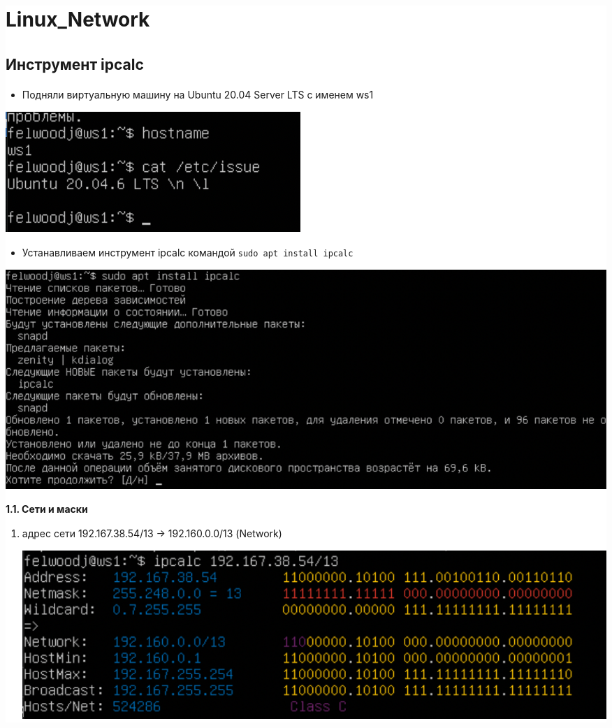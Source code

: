 # Linux_Network

## Инструмент **ipcalc**

- Подняли виртуальную машину на Ubuntu 20.04 Server LTS с именем ws1

![подняли машину ws1](./images/1.png)

- Устанавливаем инструмент ipcalc командой
    `sudo apt install ipcalc`

![установка ipcalc](./images/2.png)

**1.1. Сети и маски**
1) адрес сети 192.167.38.54/13 -> 192.160.0.0/13 (Network)

    ![адрес сети 192.167.38.54/13](./images/3.png)
